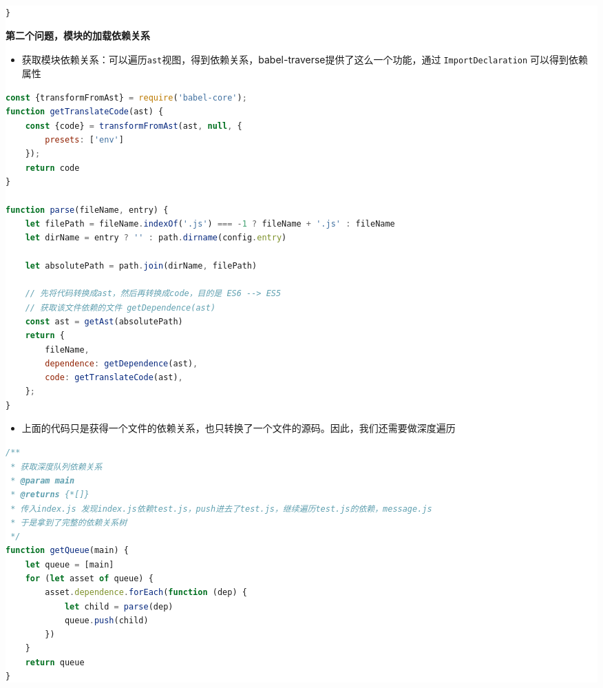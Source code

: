 ```javascript
}
```

**第二个问题，模块的加载依赖关系**

- 获取模块依赖关系：可以遍历`ast`视图，得到依赖关系，babel-traverse提供了这么一个功能，通过 `ImportDeclaration` 可以得到依赖属性

```javascript
const {transformFromAst} = require('babel-core');
function getTranslateCode(ast) {
    const {code} = transformFromAst(ast, null, {
        presets: ['env']
    });
    return code
}

function parse(fileName, entry) {
    let filePath = fileName.indexOf('.js') === -1 ? fileName + '.js' : fileName
    let dirName = entry ? '' : path.dirname(config.entry)

    let absolutePath = path.join(dirName, filePath)

    // 先将代码转换成ast，然后再转换成code，目的是 ES6 --> ES5
    // 获取该文件依赖的文件 getDependence(ast)
    const ast = getAst(absolutePath)
    return {
        fileName,
        dependence: getDependence(ast),
        code: getTranslateCode(ast),
    };
}
```

- 上面的代码只是获得一个文件的依赖关系，也只转换了一个文件的源码。因此，我们还需要做深度遍历

```javascript
/**
 * 获取深度队列依赖关系
 * @param main
 * @returns {*[]}
 * 传入index.js 发现index.js依赖test.js，push进去了test.js，继续遍历test.js的依赖，message.js
 * 于是拿到了完整的依赖关系树
 */
function getQueue(main) {
    let queue = [main]
    for (let asset of queue) {
        asset.dependence.forEach(function (dep) {
            let child = parse(dep)
            queue.push(child)
        })
    }
    return queue
}
```


